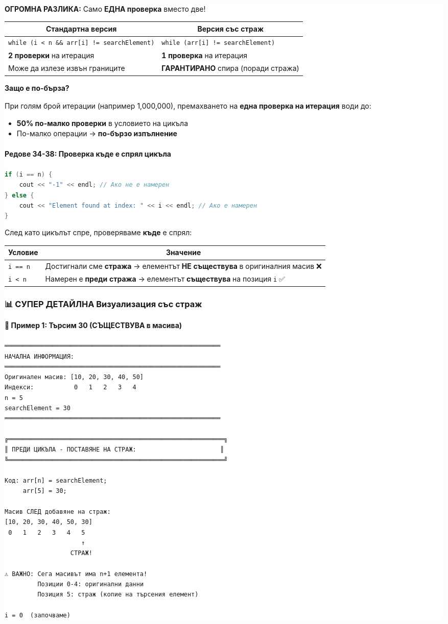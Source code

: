 **ОГРОМНА РАЗЛИКА:** Само **ЕДНА проверка** вместо две!

| Стандартна версия | Версия със страж |
|---|---|
| `while (i < n && arr[i] != searchElement)` | `while (arr[i] != searchElement)` |
| **2 проверки** на итерация | **1 проверка** на итерация |
| Може да излезе извън границите | **ГАРАНТИРАНО** спира (поради стража) |

**Защо е по-бърза?**

При голям брой итерации (например 1,000,000), премахването на **една проверка на итерация** води до:
- **50% по-малко проверки** в условието на цикъла
- По-малко операции → **по-бързо изпълнение**

#### **Редове 34-38: Проверка къде е спрял цикъла**

```cpp
if (i == n) {
    cout << "-1" << endl; // Ако не е намерен
} else {
    cout << "Element found at index: " << i << endl; // Ако е намерен
}
```

След като цикълът спре, проверяваме **къде** е спрял:

| Условие | Значение |
|---|---|
| `i == n` | Достигнали сме **стража** → елементът **НЕ съществува** в оригиналния масив ❌ |
| `i < n` | Намерен е **преди стража** → елементът **съществува** на позиция `i` ✅ |

### 📊 СУПЕР ДЕТАЙЛНА Визуализация със страж

#### 🎯 Пример 1: Търсим 30 (СЪЩЕСТВУВА в масива)

```
═══════════════════════════════════════════════════════════
НАЧАЛНА ИНФОРМАЦИЯ:
═══════════════════════════════════════════════════════════
Оригинален масив: [10, 20, 30, 40, 50]
Индекси:           0   1   2   3   4
n = 5
searchElement = 30
═══════════════════════════════════════════════════════════

╔═══════════════════════════════════════════════════════════╗
║ ПРЕДИ ЦИКЪЛА - ПОСТАВЯНЕ НА СТРАЖ:                       ║
╚═══════════════════════════════════════════════════════════╝

Код: arr[n] = searchElement;
     arr[5] = 30;

Масив СЛЕД добавяне на страж:
[10, 20, 30, 40, 50, 30]
 0   1   2   3   4   5
                     ↑
                  СТРАЖ!

⚠️ ВАЖНО: Сега масивът има n+1 елемента!
         Позиции 0-4: оригинални данни
         Позиция 5: страж (копие на търсения елемент)

i = 0  (започваме)
```